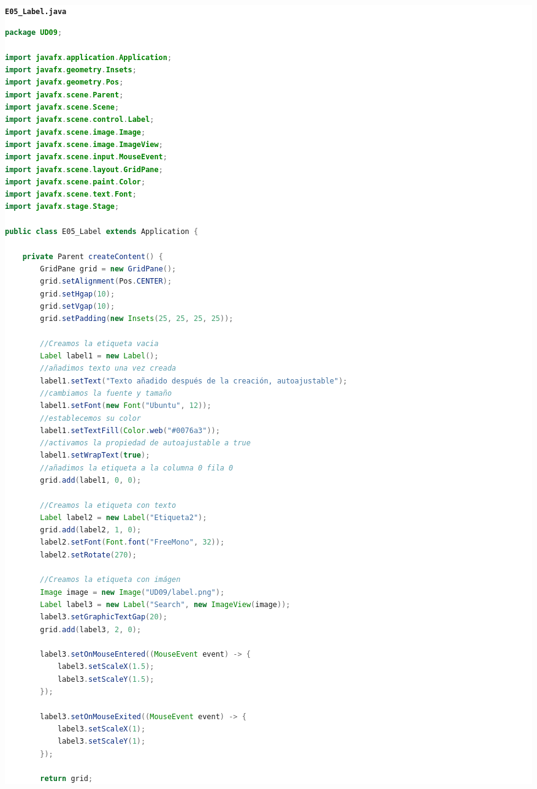 **`E05_Label.java`**

```java
package UD09;

import javafx.application.Application;
import javafx.geometry.Insets;
import javafx.geometry.Pos;
import javafx.scene.Parent;
import javafx.scene.Scene;
import javafx.scene.control.Label;
import javafx.scene.image.Image;
import javafx.scene.image.ImageView;
import javafx.scene.input.MouseEvent;
import javafx.scene.layout.GridPane;
import javafx.scene.paint.Color;
import javafx.scene.text.Font;
import javafx.stage.Stage;

public class E05_Label extends Application {

    private Parent createContent() {
        GridPane grid = new GridPane();
        grid.setAlignment(Pos.CENTER);
        grid.setHgap(10);
        grid.setVgap(10);
        grid.setPadding(new Insets(25, 25, 25, 25));

        //Creamos la etiqueta vacia
        Label label1 = new Label();
        //añadimos texto una vez creada
        label1.setText("Texto añadido después de la creación, autoajustable");
        //cambiamos la fuente y tamaño
        label1.setFont(new Font("Ubuntu", 12));
        //establecemos su color
        label1.setTextFill(Color.web("#0076a3"));
        //activamos la propiedad de autoajustable a true
        label1.setWrapText(true);
        //añadimos la etiqueta a la columna 0 fila 0
        grid.add(label1, 0, 0);

        //Creamos la etiqueta con texto
        Label label2 = new Label("Etiqueta2");
        grid.add(label2, 1, 0);
        label2.setFont(Font.font("FreeMono", 32));
        label2.setRotate(270);

        //Creamos la etiqueta con imágen
        Image image = new Image("UD09/label.png");
        Label label3 = new Label("Search", new ImageView(image));
        label3.setGraphicTextGap(20);
        grid.add(label3, 2, 0);

        label3.setOnMouseEntered((MouseEvent event) -> {
            label3.setScaleX(1.5);
            label3.setScaleY(1.5);
        });

        label3.setOnMouseExited((MouseEvent event) -> {
            label3.setScaleX(1);
            label3.setScaleY(1);
        });

        return grid;
```